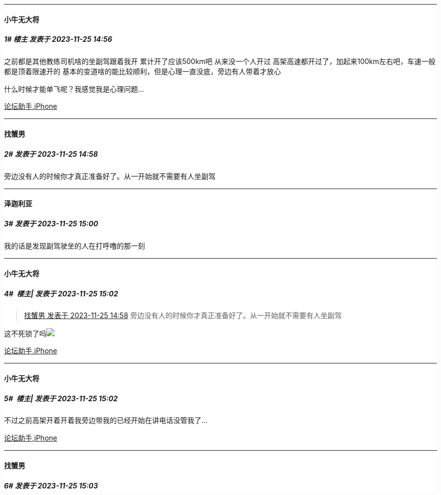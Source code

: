 
*****

####  小牛无大将  
##### 1#       楼主       发表于 2023-11-25 14:56

之前都是其他教练司机啥的坐副驾跟着我开
累计开了应该500km吧
从来没一个人开过
高架高速都开过了，加起来100km左右吧，车速一般都是顶着限速开的
基本的变道啥的能比较顺利，但是心理一直没底，旁边有人带着才放心

什么时候才能单飞呢？我感觉我是心理问题…

[论坛助手,iPhone](https://bbs.saraba1st.com/2b/forum.php?mod=viewthread&amp;tid=2029836)

*****

####  找蟹男  
##### 2#       发表于 2023-11-25 14:58

旁边没有人的时候你才真正准备好了。从一开始就不需要有人坐副驾

*****

####  泽迦利亚  
##### 3#       发表于 2023-11-25 15:00

我的话是发现副驾驶坐的人在打呼噜的那一刻

*****

####  小牛无大将  
##### 4#         楼主| 发表于 2023-11-25 15:02

<blockquote><a href="httphttps://bbs.saraba1st.com/2b/forum.php?mod=redirect&amp;goto=findpost&amp;pid=63136225&amp;ptid=2161910" target="_blank">找蟹男 发表于 2023-11-25 14:58</a>
旁边没有人的时候你才真正准备好了。从一开始就不需要有人坐副驾</blockquote>
这不死锁了吗<img src="https://static.saraba1st.com/image/smiley/face2017/117.png" referrerpolicy="no-referrer">

[论坛助手,iPhone](https://bbs.saraba1st.com/2b/forum.php?mod=viewthread&amp;tid=2029836)

*****

####  小牛无大将  
##### 5#         楼主| 发表于 2023-11-25 15:02

不过之前高架开着开着我旁边带我的已经开始在讲电话没管我了…

[论坛助手,iPhone](https://bbs.saraba1st.com/2b/forum.php?mod=viewthread&amp;tid=2029836)

*****

####  找蟹男  
##### 6#       发表于 2023-11-25 15:03
